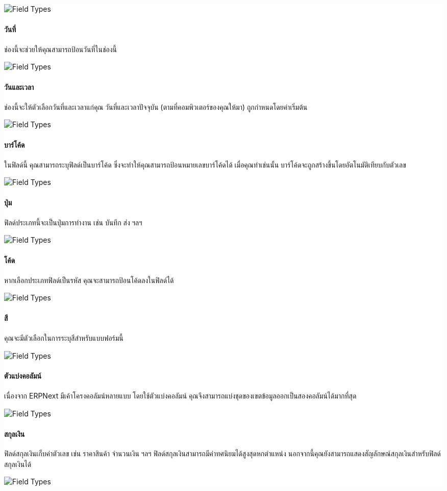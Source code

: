 <img alt="Field Types" class="screenshot" src="{{docs_base_url}}/assets/img/customize/customize-text-editor.png">

#### วันที่

ช่องนี้จะช่วยให้คุณสามารถป้อนวันที่ในช่องนี้

<img alt="Field Types" class="screenshot" src="{{docs_base_url}}/assets/img/customize/customize-date-field.png">

#### วันและเวลา

ช่องนี้จะให้ตัวเลือกวันที่และเวลาแก่คุณ วันที่และเวลาปัจจุบัน (ตามที่คอมพิวเตอร์ของคุณให้มา) ถูกกำหนดโดยค่าเริ่มต้น

<img alt="Field Types" class="screenshot" src="{{docs_base_url}}/assets/img/customize/customize-date-and-time.png">

#### บาร์โค้ด

ในฟิลด์นี้ คุณสามารถระบุฟิลด์เป็นบาร์โค้ด ซึ่งจะทำให้คุณสามารถป้อนหมายเลขบาร์โค้ดได้ เมื่อคุณทำเช่นนั้น บาร์โค้ดจะถูกสร้างขึ้นโดยอัตโนมัติเทียบกับตัวเลข

<img alt="Field Types" class="screenshot" src="{{docs_base_url}}/assets/img/customize/customize-barcode.png">

#### ปุ่ม

ฟิลด์ประเภทนี้จะเป็นปุ่มการทำงาน เช่น บันทึก ส่ง ฯลฯ

<img alt="Field Types" class="screenshot" src="{{docs_base_url}}/assets/img/customize/customize-button-field.png">

#### โค้ด

หากเลือกประเภทฟิลด์เป็นรหัส คุณจะสามารถป้อนโค้ดลงในฟิลด์ได้

<img alt="Field Types" class="screenshot" src="{{docs_base_url}}/assets/img/customize/customize-markdown-editor.png">

#### สี

คุณจะมีตัวเลือกในการระบุสีสำหรับแบบฟอร์มนี้

<img alt="Field Types" class="screenshot" src="{{docs_base_url}}/assets/img/customize/customize-field-type-color.png">

#### ตัวแบ่งคอลัมน์

เนื่องจาก ERPNext มีเค้าโครงคอลัมน์หลายแบบ โดยใช้ตัวแบ่งคอลัมน์ คุณจึงสามารถแบ่งชุดของเขตข้อมูลออกเป็นสองคอลัมน์ได้มากที่สุด

<img alt="Field Types" class="screenshot" src="{{docs_base_url}}/assets/img/customize/customize-column break.png">

#### สกุลเงิน

ฟิลด์สกุลเงินเก็บค่าตัวเลข เช่น ราคาสินค้า จำนวนเงิน ฯลฯ ฟิลด์สกุลเงินสามารถมีค่าทศนิยมได้สูงสุดหกตำแหน่ง นอกจากนี้คุณยังสามารถแสดงสัญลักษณ์สกุลเงินสำหรับฟิลด์สกุลเงินได้

<img alt="Field Types" class="screenshot" src="{{docs_base_url}}/assets/img/customize/customize-field-type-currency.png">

